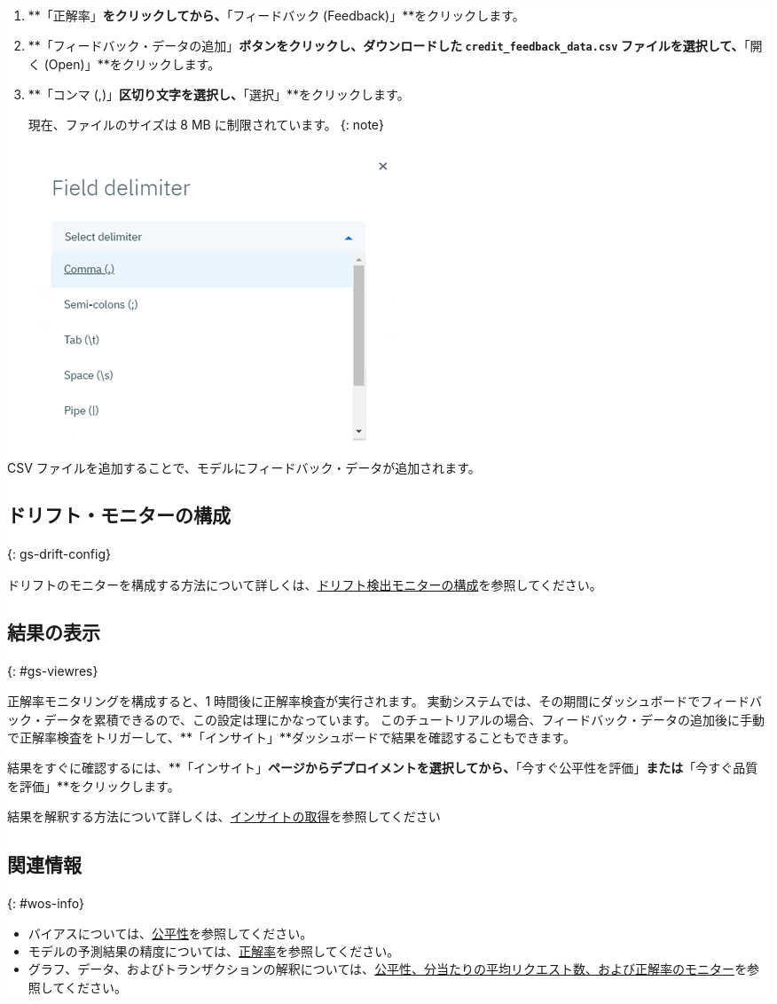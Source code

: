 1.  **「正解率」**をクリックしてから、**「フィードバック (Feedback)」**をクリックします。
1.  **「フィードバック・データの追加」**ボタンをクリックし、ダウンロードした `credit_feedback_data.csv` ファイルを選択して、**「開く (Open)」**をクリックします。 
2. **「コンマ (,)」**区切り文字を選択し、**「選択」**をクリックします。

    現在、ファイルのサイズは 8 MB に制限されています。
    {: note}

    ![正解率の区切り文字](images/accuracy-delimit.png)

CSV ファイルを追加することで、モデルにフィードバック・データが追加されます。

## ドリフト・モニターの構成
{: gs-drift-config}

ドリフトのモニターを構成する方法について詳しくは、[ドリフト検出モニターの構成](/docs/services/ai-openscale?topic=ai-openscale-behavior-drift-config)を参照してください。

## 結果の表示
{: #gs-viewres}

正解率モニタリングを構成すると、1 時間後に正解率検査が実行されます。 実動システムでは、その期間にダッシュボードでフィードバック・データを累積できるので、この設定は理にかなっています。 このチュートリアルの場合、フィードバック・データの追加後に手動で正解率検査をトリガーして、**「インサイト」**ダッシュボードで結果を確認することもできます。

結果をすぐに確認するには、**「インサイト」**ページからデプロイメントを選択してから、**「今すぐ公平性を評価」**または**「今すぐ品質を評価」**をクリックします。

結果を解釈する方法について詳しくは、[インサイトの取得](/docs/services/ai-openscale?topic=ai-openscale-io-ov)を参照してください

## 関連情報
{: #wos-info}

- バイアスについては、[公平性](/docs/services/ai-openscale-icp?topic=ai-openscale-icp-mf-monitor)を参照してください。
- モデルの予測結果の精度については、[正解率](/docs/services/ai-openscale-icp?topic=ai-openscale-icp-acc-monitor)を参照してください。
- グラフ、データ、およびトランザクションの解釈については、[公平性、分当たりの平均リクエスト数、および正解率のモニター](/docs/services/ai-openscale-icp?topic=ai-openscale-icp-itc-timechart)を参照してください。

